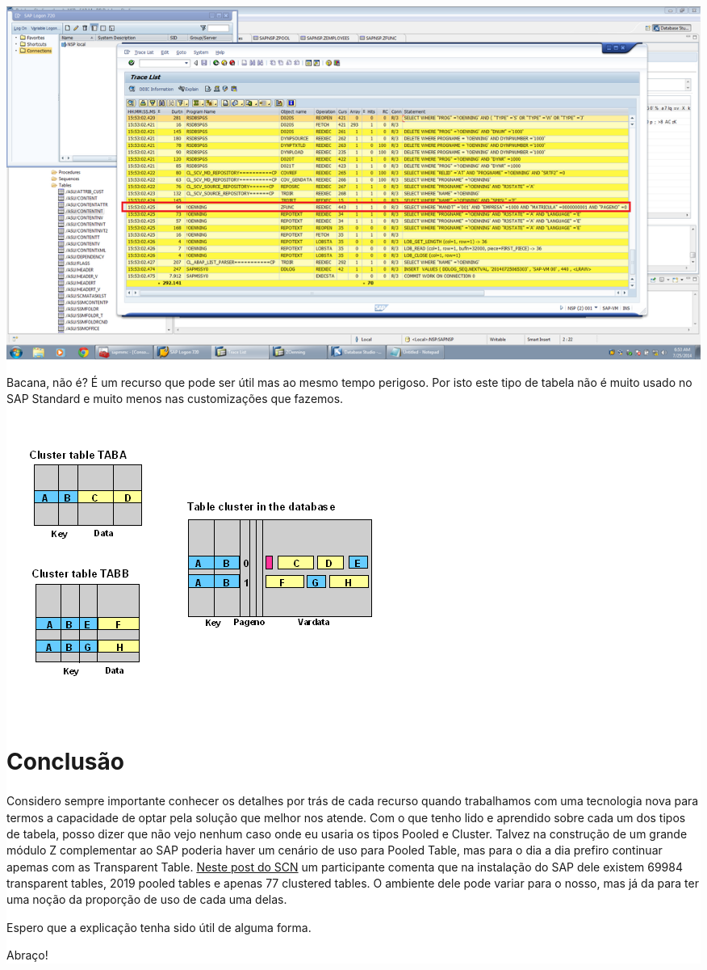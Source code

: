 ![](/public/images/2015/03/select-cluster-table.png)

Bacana, não é? É um recurso que pode ser útil mas ao mesmo tempo perigoso. Por isto este tipo de tabela não é muito usado no SAP Standard e muito menos nas customizações que fazemos.

![](/public/images/2015/03/sap-cluster-table.gif)

# Conclusão

Considero sempre importante conhecer os detalhes por trás de cada recurso quando trabalhamos com uma tecnologia nova para termos a capacidade de optar pela solução que melhor nos atende. Com o que tenho lido e aprendido sobre cada um dos tipos de tabela, posso dizer que não vejo nenhum caso onde eu usaria os tipos Pooled e Cluster. Talvez na construção de um grande módulo Z complementar ao SAP poderia haver um cenário de uso para Pooled Table, mas para o dia a dia prefiro continuar apemas com as Transparent Table. [Neste post do SCN](http://scn.sap.com/thread/1291370) um participante comenta que na instalação do SAP dele existem 69984 transparent tables, 2019 pooled tables e apenas 77 clustered tables. O ambiente dele pode variar para o nosso, mas já da para ter uma noção da proporção de uso de cada uma delas.

Espero que a explicação tenha sido útil de alguma forma.

Abraço!